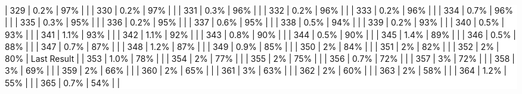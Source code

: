 | 329 | 0.2% | 97% |  |
| 330 | 0.2% | 97% |  |
| 331 | 0.3% | 96% |  |
| 332 | 0.2% | 96% |  |
| 333 | 0.2% | 96% |  |
| 334 | 0.7% | 96% |  |
| 335 | 0.3% | 95% |  |
| 336 | 0.2% | 95% |  |
| 337 | 0.6% | 95% |  |
| 338 | 0.5% | 94% |  |
| 339 | 0.2% | 93% |  |
| 340 | 0.5% | 93% |  |
| 341 | 1.1% | 93% |  |
| 342 | 1.1% | 92% |  |
| 343 | 0.8% | 90% |  |
| 344 | 0.5% | 90% |  |
| 345 | 1.4% | 89% |  |
| 346 | 0.5% | 88% |  |
| 347 | 0.7% | 87% |  |
| 348 | 1.2% | 87% |  |
| 349 | 0.9% | 85% |  |
| 350 | 2% | 84% |  |
| 351 | 2% | 82% |  |
| 352 | 2% | 80% | Last Result |
| 353 | 1.0% | 78% |  |
| 354 | 2% | 77% |  |
| 355 | 2% | 75% |  |
| 356 | 0.7% | 72% |  |
| 357 | 3% | 72% |  |
| 358 | 3% | 69% |  |
| 359 | 2% | 66% |  |
| 360 | 2% | 65% |  |
| 361 | 3% | 63% |  |
| 362 | 2% | 60% |  |
| 363 | 2% | 58% |  |
| 364 | 1.2% | 55% |  |
| 365 | 0.7% | 54% |  |